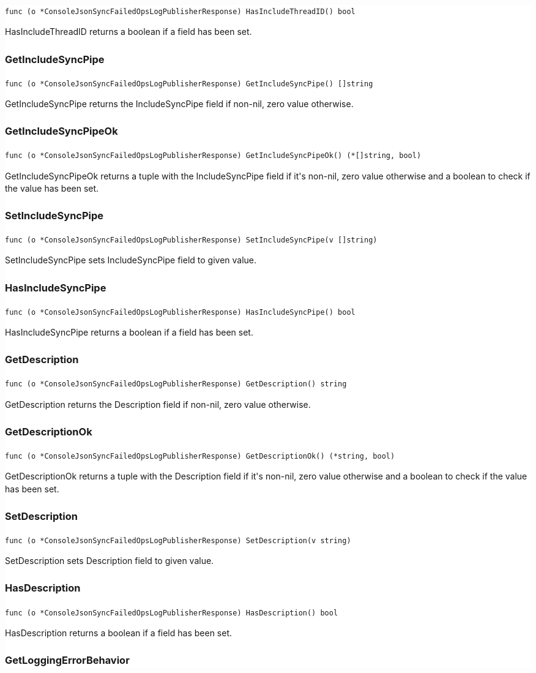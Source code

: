 `func (o *ConsoleJsonSyncFailedOpsLogPublisherResponse) HasIncludeThreadID() bool`

HasIncludeThreadID returns a boolean if a field has been set.

### GetIncludeSyncPipe

`func (o *ConsoleJsonSyncFailedOpsLogPublisherResponse) GetIncludeSyncPipe() []string`

GetIncludeSyncPipe returns the IncludeSyncPipe field if non-nil, zero value otherwise.

### GetIncludeSyncPipeOk

`func (o *ConsoleJsonSyncFailedOpsLogPublisherResponse) GetIncludeSyncPipeOk() (*[]string, bool)`

GetIncludeSyncPipeOk returns a tuple with the IncludeSyncPipe field if it's non-nil, zero value otherwise
and a boolean to check if the value has been set.

### SetIncludeSyncPipe

`func (o *ConsoleJsonSyncFailedOpsLogPublisherResponse) SetIncludeSyncPipe(v []string)`

SetIncludeSyncPipe sets IncludeSyncPipe field to given value.

### HasIncludeSyncPipe

`func (o *ConsoleJsonSyncFailedOpsLogPublisherResponse) HasIncludeSyncPipe() bool`

HasIncludeSyncPipe returns a boolean if a field has been set.

### GetDescription

`func (o *ConsoleJsonSyncFailedOpsLogPublisherResponse) GetDescription() string`

GetDescription returns the Description field if non-nil, zero value otherwise.

### GetDescriptionOk

`func (o *ConsoleJsonSyncFailedOpsLogPublisherResponse) GetDescriptionOk() (*string, bool)`

GetDescriptionOk returns a tuple with the Description field if it's non-nil, zero value otherwise
and a boolean to check if the value has been set.

### SetDescription

`func (o *ConsoleJsonSyncFailedOpsLogPublisherResponse) SetDescription(v string)`

SetDescription sets Description field to given value.

### HasDescription

`func (o *ConsoleJsonSyncFailedOpsLogPublisherResponse) HasDescription() bool`

HasDescription returns a boolean if a field has been set.

### GetLoggingErrorBehavior
